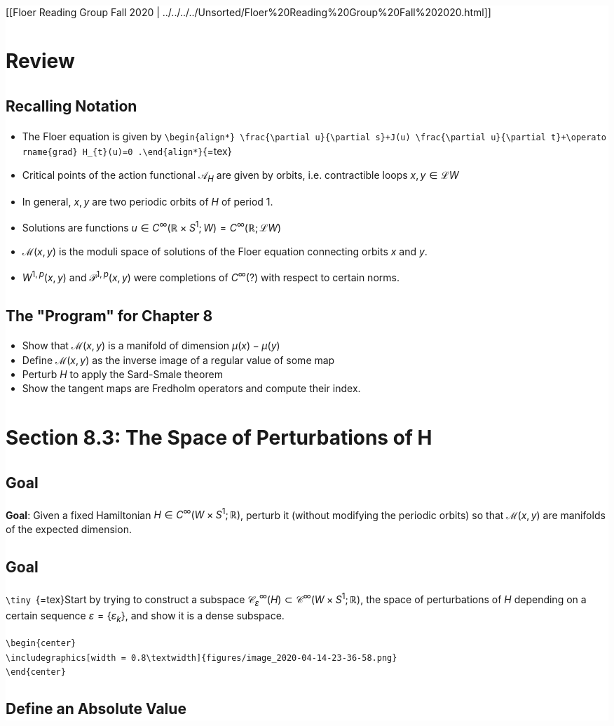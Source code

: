 












[[Floer Reading Group Fall 2020 | ../../../../Unsorted/Floer%20Reading%20Group%20Fall%202020.html]]

Review
======

Recalling Notation
------------------

-   The Floer equation is given by `\begin{align*}
    \frac{\partial u}{\partial s}+J(u) \frac{\partial u}{\partial t}+\operatorname{grad} H_{t}(u)=0
    .\end{align*}`{=tex}

-   Critical points of the action functional ${\mathcal{A}}_H$ are given by orbits, i.e. contractible loops $x, y \in {\mathcal{L}}W$

-   In general, $x, y$ are two periodic orbits of $H$ of period 1.

-   Solutions are functions $u \in C^\infty({\mathbb{R}}\times S^1; W) = C^\infty({\mathbb{R}}; {\mathcal{L}}W)$

-   ${\mathcal{M}}(x, y)$ is the moduli space of solutions of the Floer equation connecting orbits $x$ and $y$.

-   $W^{1, p}(x, y)$ and ${\mathcal{P}}^{1, p}(x, y)$ were completions of $C^\infty(?)$ with respect to certain norms.

The "Program" for Chapter 8
---------------------------

-   Show that ${\mathcal{M}}(x, y)$ is a manifold of dimension $\mu(x) - \mu(y)$
-   Define ${\mathcal{M}}(x, y)$ as the inverse image of a regular value of some map
-   Perturb $H$ to apply the Sard-Smale theorem
-   Show the tangent maps are Fredholm operators and compute their index.

Section 8.3: The Space of Perturbations of H
============================================

Goal
----

**Goal**: Given a fixed Hamiltonian $H\in C^\infty(W\times S^1; {\mathbb{R}})$, perturb it (without modifying the periodic orbits) so that ${\mathcal{M}}(x, y)$ are manifolds of the expected dimension.

Goal
----

`\tiny `{=tex}Start by trying to construct a subspace ${\mathcal{C}}_{\varepsilon}^{\infty}(H) \subset {\mathcal{C}}^\infty(W\times S^1; {\mathbb{R}})$, the space of perturbations of $H$ depending on a certain sequence ${\varepsilon}= \left\{{{\varepsilon}_k}\right\}$, and show it is a dense subspace.
```{=tex}
\begin{center}
\includegraphics[width = 0.8\textwidth]{figures/image_2020-04-14-23-36-58.png} 
\end{center}
```
Define an Absolute Value
------------------------
